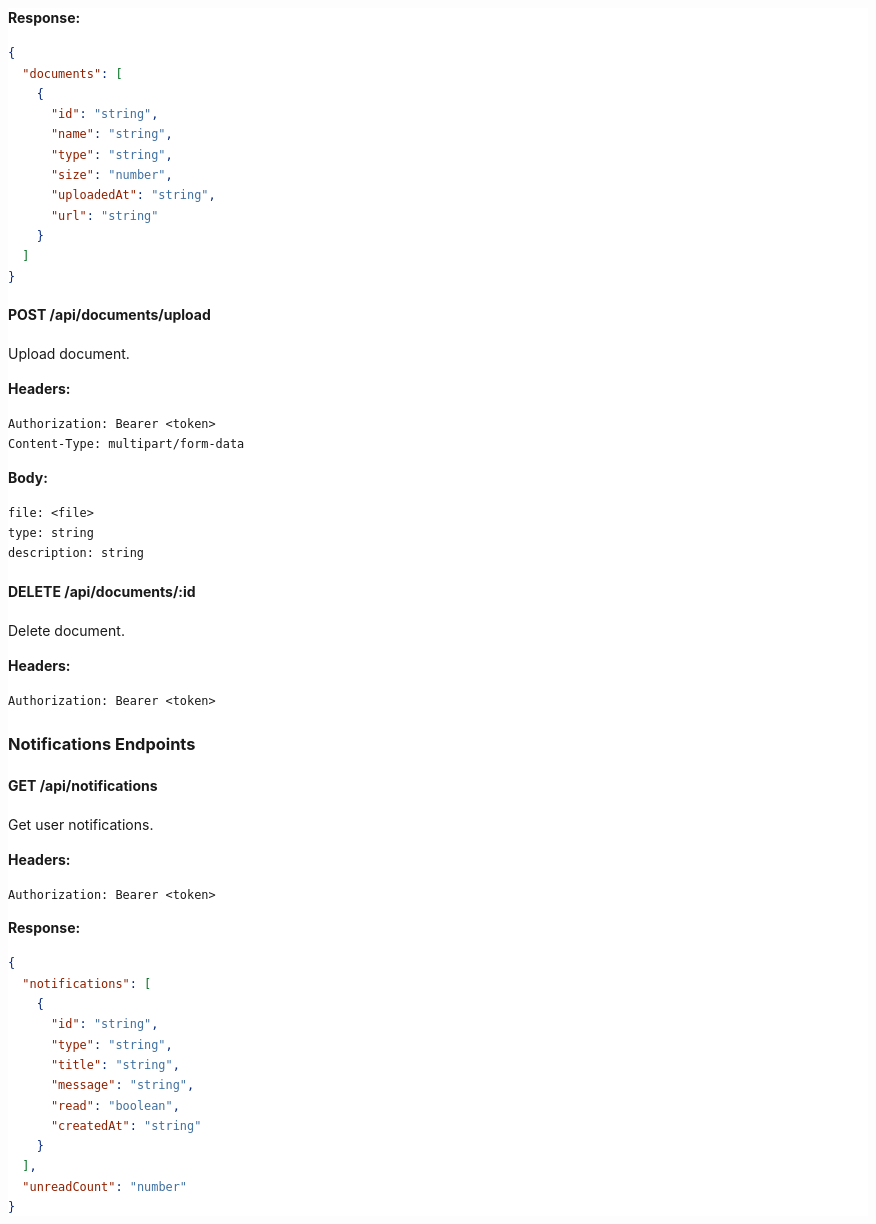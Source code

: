 **Response:**
```json
{
  "documents": [
    {
      "id": "string",
      "name": "string",
      "type": "string",
      "size": "number",
      "uploadedAt": "string",
      "url": "string"
    }
  ]
}
```

#### POST /api/documents/upload
Upload document.

**Headers:**
```
Authorization: Bearer <token>
Content-Type: multipart/form-data
```

**Body:**
```
file: <file>
type: string
description: string
```

#### DELETE /api/documents/:id
Delete document.

**Headers:**
```
Authorization: Bearer <token>
```

### Notifications Endpoints

#### GET /api/notifications
Get user notifications.

**Headers:**
```
Authorization: Bearer <token>
```

**Response:**
```json
{
  "notifications": [
    {
      "id": "string",
      "type": "string",
      "title": "string",
      "message": "string",
      "read": "boolean",
      "createdAt": "string"
    }
  ],
  "unreadCount": "number"
}
```
